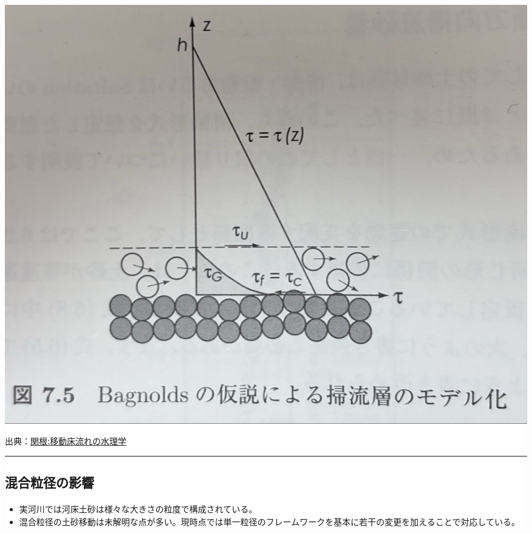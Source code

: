 ![bg right:40% width:100%](fig/bagnolds.jpg)

出典：[関根:移動床流れの水理学](https://www.kyoritsu-pub.co.jp/book/b10010361.html)


---

## 混合粒径の影響
 - 実河川では河床土砂は様々な大きさの粒度で構成されている。
 - 混合粒径の土砂移動は未解明な点が多い。現時点では単一粒径のフレームワークを基本に若干の変更を加えることで対応している。

